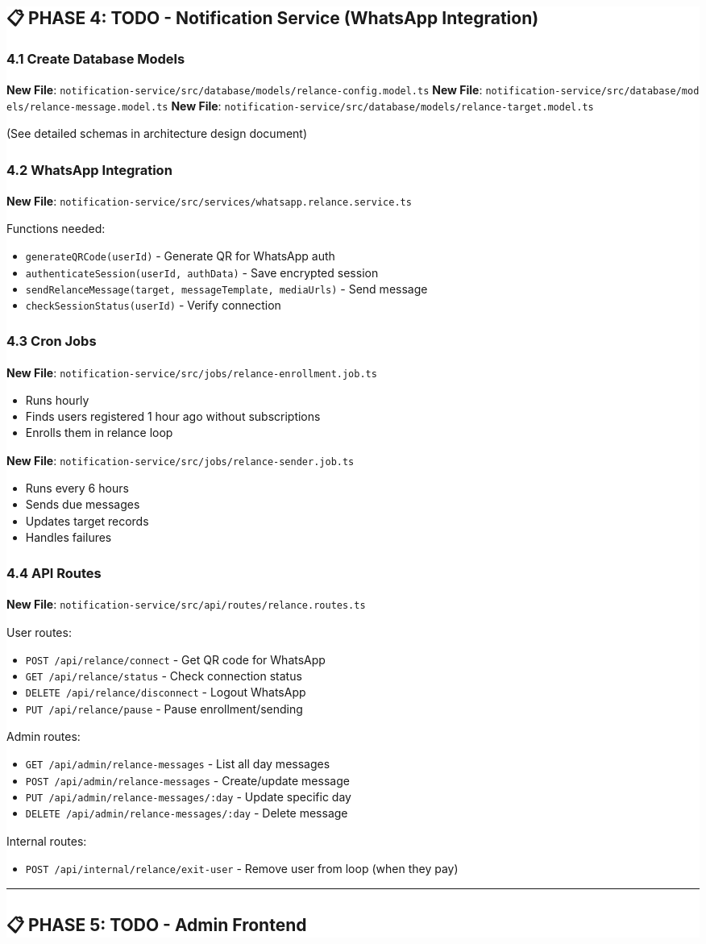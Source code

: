 
## 📋 PHASE 4: TODO - Notification Service (WhatsApp Integration)

### 4.1 Create Database Models
**New File**: `notification-service/src/database/models/relance-config.model.ts`
**New File**: `notification-service/src/database/models/relance-message.model.ts`
**New File**: `notification-service/src/database/models/relance-target.model.ts`

(See detailed schemas in architecture design document)

### 4.2 WhatsApp Integration
**New File**: `notification-service/src/services/whatsapp.relance.service.ts`

Functions needed:
- `generateQRCode(userId)` - Generate QR for WhatsApp auth
- `authenticateSession(userId, authData)` - Save encrypted session
- `sendRelanceMessage(target, messageTemplate, mediaUrls)` - Send message
- `checkSessionStatus(userId)` - Verify connection

### 4.3 Cron Jobs
**New File**: `notification-service/src/jobs/relance-enrollment.job.ts`
- Runs hourly
- Finds users registered 1 hour ago without subscriptions
- Enrolls them in relance loop

**New File**: `notification-service/src/jobs/relance-sender.job.ts`
- Runs every 6 hours
- Sends due messages
- Updates target records
- Handles failures

### 4.4 API Routes
**New File**: `notification-service/src/api/routes/relance.routes.ts`

User routes:
- `POST /api/relance/connect` - Get QR code for WhatsApp
- `GET /api/relance/status` - Check connection status
- `DELETE /api/relance/disconnect` - Logout WhatsApp
- `PUT /api/relance/pause` - Pause enrollment/sending

Admin routes:
- `GET /api/admin/relance-messages` - List all day messages
- `POST /api/admin/relance-messages` - Create/update message
- `PUT /api/admin/relance-messages/:day` - Update specific day
- `DELETE /api/admin/relance-messages/:day` - Delete message

Internal routes:
- `POST /api/internal/relance/exit-user` - Remove user from loop (when they pay)

---

## 📋 PHASE 5: TODO - Admin Frontend
